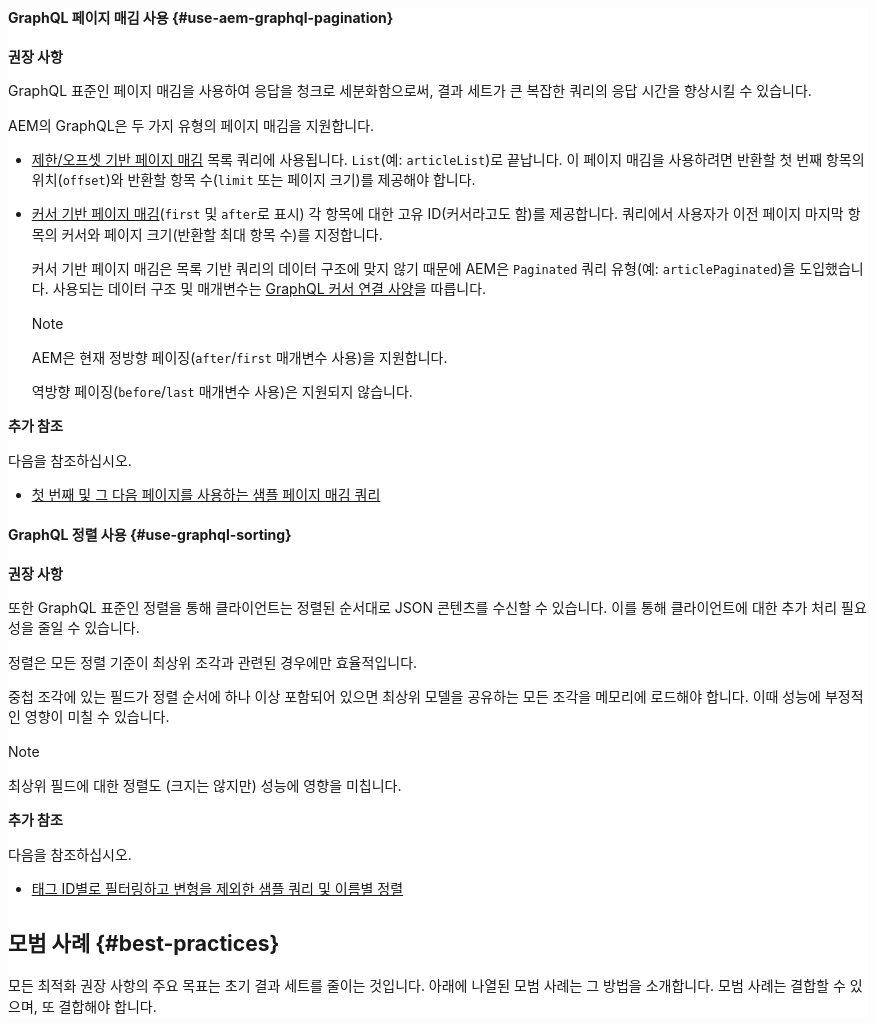 #### GraphQL 페이지 매김 사용 {#use-aem-graphql-pagination}

**권장 사항**

GraphQL 표준인 페이지 매김을 사용하여 응답을 청크로 세분화함으로써, 결과 세트가 큰 복잡한 쿼리의 응답 시간을 향상시킬 수 있습니다.

AEM의 GraphQL은 두 가지 유형의 페이지 매김을 지원합니다.

* [제한/오프셋 기반 페이지 매김](/help/sites-developing/headless/graphql-api/graphql-api-content-fragments.md#list-offset-limit)
목록 쿼리에 사용됩니다. `List`(예: `articleList`)로 끝납니다.
이 페이지 매김을 사용하려면 반환할 첫 번째 항목의 위치(`offset`)와 반환할 항목 수(`limit` 또는 페이지 크기)를 제공해야 합니다.

* [커서 기반 페이지 매김](/help/sites-developing/headless/graphql-api/graphql-api-content-fragments.md#paginated-first-after)(`first` 및 `after`로 표시)
각 항목에 대한 고유 ID(커서라고도 함)를 제공합니다.
쿼리에서 사용자가 이전 페이지 마지막 항목의 커서와 페이지 크기(반환할 최대 항목 수)를 지정합니다.

  커서 기반 페이지 매김은 목록 기반 쿼리의 데이터 구조에 맞지 않기 때문에 AEM은 `Paginated` 쿼리 유형(예: `articlePaginated`)을 도입했습니다. 사용되는 데이터 구조 및 매개변수는 [GraphQL 커서 연결 사양](https://relay.dev/graphql/connections.htm)을 따릅니다.

  >[!NOTE]
  >
  >AEM은 현재 정방향 페이징(`after`/`first` 매개변수 사용)을 지원합니다.
  >
  >역방향 페이징(`before`/`last` 매개변수 사용)은 지원되지 않습니다.

**추가 참조**

다음을 참조하십시오.

* [첫 번째 및 그 다음 페이지를 사용하는 샘플 페이지 매김 쿼리](/help/sites-developing/headless/graphql-api/content-fragments-graphql-samples.md#sample-pagination-first-after)

#### GraphQL 정렬 사용 {#use-graphql-sorting}

**권장 사항**

또한 GraphQL 표준인 정렬을 통해 클라이언트는 정렬된 순서대로 JSON 콘텐츠를 수신할 수 있습니다. 이를 통해 클라이언트에 대한 추가 처리 필요성을 줄일 수 있습니다.

정렬은 모든 정렬 기준이 최상위 조각과 관련된 경우에만 효율적입니다.

중첩 조각에 있는 필드가 정렬 순서에 하나 이상 포함되어 있으면 최상위 모델을 공유하는 모든 조각을 메모리에 로드해야 합니다. 이때 성능에 부정적인 영향이 미칠 수 있습니다.

>[!NOTE]
>
>최상위 필드에 대한 정렬도 (크지는 않지만) 성능에 영향을 미칩니다.

**추가 참조**

다음을 참조하십시오.

* [태그 ID별로 필터링하고 변형을 제외한 샘플 쿼리 및 이름별 정렬](/help/sites-developing/headless/graphql-api/content-fragments-graphql-samples.md#sample-filtering-tag-not-variations)

## 모범 사례 {#best-practices}

모든 최적화 권장 사항의 주요 목표는 초기 결과 세트를 줄이는 것입니다. 아래에 나열된 모범 사례는 그 방법을 소개합니다. 모범 사례는 결합할 수 있으며, 또 결합해야 합니다.
